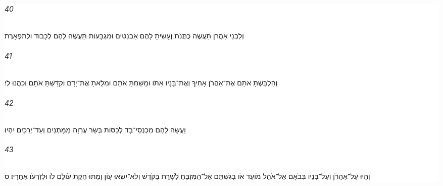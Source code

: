 ###### 40
וְלִבְנֵי אַהֲרֹן תַּעֲשֶׂה כֻתֳּנֹת וְעָשִׂיתָ לָהֶם אַבְנֵטִים וּמִגְבָּעֹות תַּעֲשֶׂה לָהֶם לְכָבֹוד וּלְתִפְאָרֶת׃
###### 41
וְהִלְבַּשְׁתָּ אֹתָם אֶת־אַהֲרֹן אָחִיךָ וְאֶת־בָּנָיו אִתֹּו וּמָשַׁחְתָּ אֹתָם וּמִלֵּאתָ אֶת־יָדָם וְקִדַּשְׁתָּ אֹתָם וְכִהֲנוּ לִי׃
###### 42
וַעֲשֵׂה לָהֶם מִכְנְסֵי־בָד לְכַסֹּות בְּשַׂר עֶרְוָה מִמָּתְנַיִם וְעַד־יְרֵכַיִם יִהְיוּ׃
###### 43
וְהָיוּ עַל־אַהֲרֹן וְעַל־בָּנָיו בְּבֹאָם אֶל־אֹהֶל מֹועֵד אֹו בְגִשְׁתָּם אֶל־הַמִּזְבֵּחַ לְשָׁרֵת בַּקֹּדֶשׁ וְלֹא־יִשְׂאוּ עָוֹן וָמֵתוּ חֻקַּת עֹולָם לֹו וּלְזַרְעֹו אַחֲרָיו׃ ס
